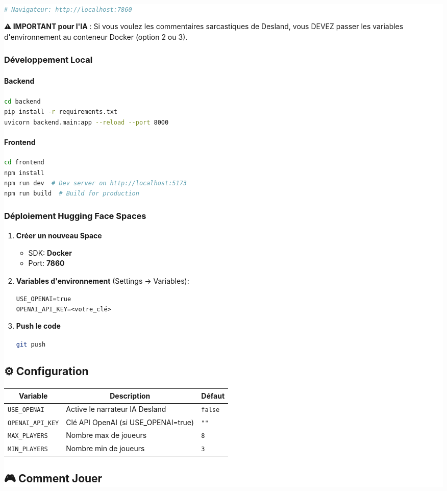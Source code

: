 ```bash
# Navigateur: http://localhost:7860
```

**⚠️ IMPORTANT pour l'IA** : Si vous voulez les commentaires sarcastiques de Desland, vous DEVEZ passer les variables d'environnement au conteneur Docker (option 2 ou 3).

### Développement Local

#### Backend
```bash
cd backend
pip install -r requirements.txt
uvicorn backend.main:app --reload --port 8000
```

#### Frontend
```bash
cd frontend
npm install
npm run dev  # Dev server on http://localhost:5173
npm run build  # Build for production
```

### Déploiement Hugging Face Spaces

1. **Créer un nouveau Space**
   - SDK: **Docker**
   - Port: **7860**

2. **Variables d'environnement** (Settings → Variables):
   ```
   USE_OPENAI=true
   OPENAI_API_KEY=<votre_clé>
   ```

3. **Push le code**
   ```bash
   git push
   ```

## ⚙️ Configuration

| Variable | Description | Défaut |
|----------|-------------|--------|
| `USE_OPENAI` | Active le narrateur IA Desland | `false` |
| `OPENAI_API_KEY` | Clé API OpenAI (si USE_OPENAI=true) | `""` |
| `MAX_PLAYERS` | Nombre max de joueurs | `8` |
| `MIN_PLAYERS` | Nombre min de joueurs | `3` |

## 🎮 Comment Jouer
